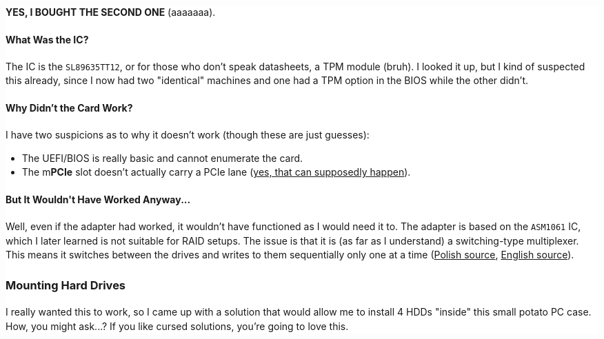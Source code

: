 **YES, I BOUGHT THE SECOND ONE** (aaaaaaa).

#### What Was the IC?

The IC is the `SL89635TT12`, or for those who don’t speak datasheets, a TPM module (bruh). I looked
it up, but I kind of suspected this already, since I now had two "identical" machines and one had
a TPM option in the BIOS while the other didn’t.

#### Why Didn’t the Card Work?

I have two suspicions as to why it doesn’t work (though these are just guesses):

- The UEFI/BIOS is really basic and cannot enumerate the card.
- The m**PCIe** slot doesn’t actually carry a PCIe lane
  ([yes, that can supposedly happen](https://superuser.com/questions/990765/how-to-determine-whether-a-mini-pci-express-supports-the-usb-interface)).

#### But It Wouldn't Have Worked Anyway...

Well, even if the adapter had worked, it wouldn’t have functioned as I would need it to. The adapter
is based on the `ASM1061` IC, which I later learned is not suitable for RAID setups. The issue is
that it is (as far as I understand) a switching-type multiplexer. This means it switches between the
drives and writes to them sequentially only one at a time
([Polish source](https://www.elektroda.pl/rtvforum/topic3700852.html#20812377), [English source](https://forums.gentoo.org/viewtopic-t-948964-start-0.html)).

### Mounting Hard Drives

I really wanted this to work, so I came up with a solution that would allow me to install 4 HDDs
"inside" this small potato PC case. How, you might ask...?
If you like cursed solutions, you’re going to love this.
